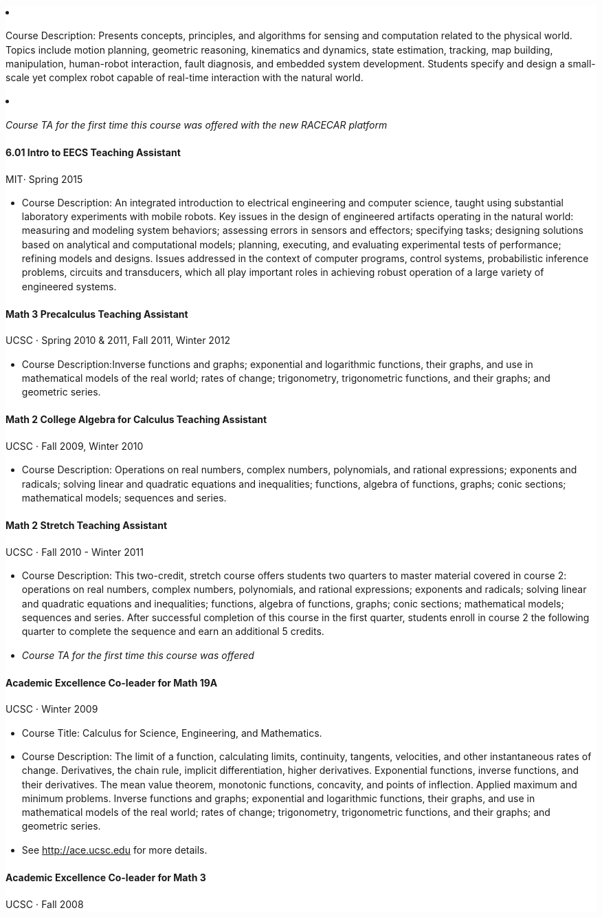 <li><p>Course Description: Presents concepts, principles, and algorithms for sensing and computation related to the physical world. Topics include motion planning, geometric reasoning, kinematics and dynamics, state estimation, tracking, map building, manipulation, human-robot interaction, fault diagnosis, and embedded system development. Students specify and design a small-scale yet complex robot capable of real-time interaction with the natural world.</p></li>
<li><p><span><em>Course TA for the first time this course was offered with the new RACECAR platform</em></span></p></li>
</ul>
<h4 id="intro-to-eecs-teaching-assistant">6.01 Intro to EECS Teaching Assistant</h4>
<p>MIT<span class="math inline">⋅</span> Spring 2015</p>
<ul>
<li><p>Course Description: An integrated introduction to electrical engineering and computer science, taught using substantial laboratory experiments with mobile robots. Key issues in the design of engineered artifacts operating in the natural world: measuring and modeling system behaviors; assessing errors in sensors and effectors; specifying tasks; designing solutions based on analytical and computational models; planning, executing, and evaluating experimental tests of performance; refining models and designs. Issues addressed in the context of computer programs, control systems, probabilistic inference problems, circuits and transducers, which all play important roles in achieving robust operation of a large variety of engineered systems.</p></li>
</ul>
<h4 id="math-3-precalculus-teaching-assistant">Math 3 Precalculus Teaching Assistant</h4>
<p>UCSC <span class="math inline">⋅</span> Spring 2010 &amp; 2011, Fall 2011, Winter 2012</p>
<ul>
<li><p>Course Description:Inverse functions and graphs; exponential and logarithmic functions, their graphs, and use in mathematical models of the real world; rates of change; trigonometry, trigonometric functions, and their graphs; and geometric series.</p></li>
</ul>
<h4 id="math-2-college-algebra-for-calculus-teaching-assistant">Math 2 College Algebra for Calculus Teaching Assistant</h4>
<p>UCSC <span class="math inline">⋅</span> Fall 2009, Winter 2010</p>
<ul>
<li><p>Course Description: Operations on real numbers, complex numbers, polynomials, and rational expressions; exponents and radicals; solving linear and quadratic equations and inequalities; functions, algebra of functions, graphs; conic sections; mathematical models; sequences and series.</p></li>
</ul>
<h4 id="math-2-stretch-teaching-assistant">Math 2 Stretch Teaching Assistant</h4>
<p>UCSC <span class="math inline">⋅</span> Fall 2010 - Winter 2011</p>
<ul>
<li><p>Course Description: This two-credit, stretch course offers students two quarters to master material covered in course 2: operations on real numbers, complex numbers, polynomials, and rational expressions; exponents and radicals; solving linear and quadratic equations and inequalities; functions, algebra of functions, graphs; conic sections; mathematical models; sequences and series. After successful completion of this course in the first quarter, students enroll in course 2 the following quarter to complete the sequence and earn an additional 5 credits.</p></li>
<li><p><span><em>Course TA for the first time this course was offered</em></span></p></li>
</ul>
<h4 id="academic-excellence-co-leader-for-math-19a">Academic Excellence Co-leader for Math 19A</h4>
<p>UCSC <span class="math inline">⋅</span> Winter 2009</p>
<ul>
<li><p>Course Title: Calculus for Science, Engineering, and Mathematics.</p></li>
<li><p>Course Description: The limit of a function, calculating limits, continuity, tangents, velocities, and other instantaneous rates of change. Derivatives, the chain rule, implicit differentiation, higher derivatives. Exponential functions, inverse functions, and their derivatives. The mean value theorem, monotonic functions, concavity, and points of inflection. Applied maximum and minimum problems. Inverse functions and graphs; exponential and logarithmic functions, their graphs, and use in mathematical models of the real world; rates of change; trigonometry, trigonometric functions, and their graphs; and geometric series.</p></li>
<li><p>See <a href="http://ace.ucsc.edu" class="uri">http://ace.ucsc.edu</a> for more details.</p></li>
</ul>
<h4 id="academic-excellence-co-leader-for-math-3">Academic Excellence Co-leader for Math 3</h4>
<p>UCSC <span class="math inline">⋅</span> Fall 2008</p>
<ul>